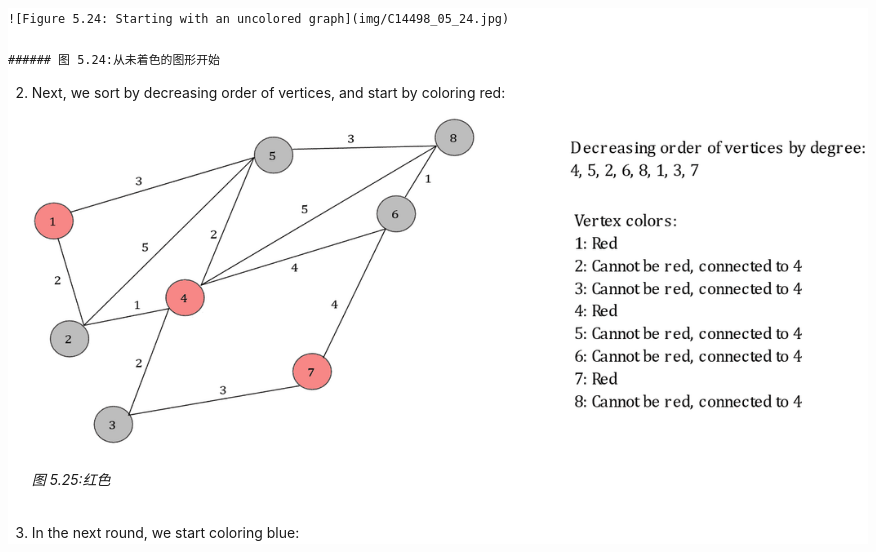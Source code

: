     ![Figure 5.24: Starting with an uncolored graph](img/C14498_05_24.jpg)

    ###### 图 5.24:从未着色的图形开始

2.  Next, we sort by decreasing order of vertices, and start by coloring red:

    ![Figure 5.25: Coloring red](img/C14498_05_25.jpg)

    ###### 图 5.25:红色

3.  In the next round, we start coloring blue:
